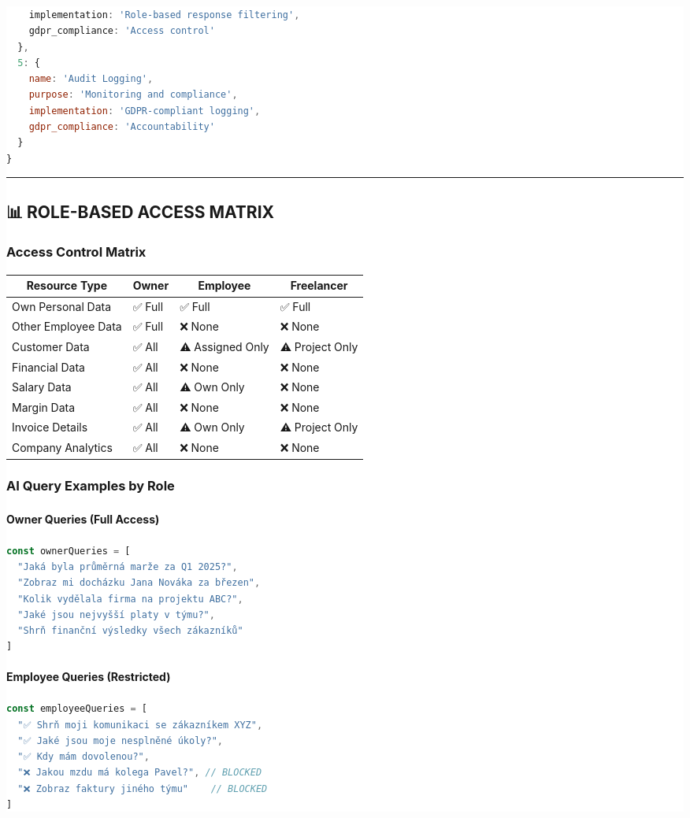 ```javascript
    implementation: 'Role-based response filtering',
    gdpr_compliance: 'Access control'
  },
  5: {
    name: 'Audit Logging',
    purpose: 'Monitoring and compliance',
    implementation: 'GDPR-compliant logging',
    gdpr_compliance: 'Accountability'
  }
}
```

---

## 📊 ROLE-BASED ACCESS MATRIX

### Access Control Matrix
| Resource Type | Owner | Employee | Freelancer |
|---------------|-------|----------|------------|
| Own Personal Data | ✅ Full | ✅ Full | ✅ Full |
| Other Employee Data | ✅ Full | ❌ None | ❌ None |
| Customer Data | ✅ All | ⚠️ Assigned Only | ⚠️ Project Only |
| Financial Data | ✅ All | ❌ None | ❌ None |
| Salary Data | ✅ All | ⚠️ Own Only | ❌ None |
| Margin Data | ✅ All | ❌ None | ❌ None |
| Invoice Details | ✅ All | ⚠️ Own Only | ⚠️ Project Only |
| Company Analytics | ✅ All | ❌ None | ❌ None |

### AI Query Examples by Role

#### Owner Queries (Full Access)
```javascript
const ownerQueries = [
  "Jaká byla průměrná marže za Q1 2025?",
  "Zobraz mi docházku Jana Nováka za březen",
  "Kolik vydělala firma na projektu ABC?",
  "Jaké jsou nejvyšší platy v týmu?",
  "Shrň finanční výsledky všech zákazníků"
]
```

#### Employee Queries (Restricted)
```javascript
const employeeQueries = [
  "✅ Shrň moji komunikaci se zákazníkem XYZ",
  "✅ Jaké jsou moje nesplněné úkoly?", 
  "✅ Kdy mám dovolenou?",
  "❌ Jakou mzdu má kolega Pavel?", // BLOCKED
  "❌ Zobraz faktury jiného týmu"    // BLOCKED
]
```
